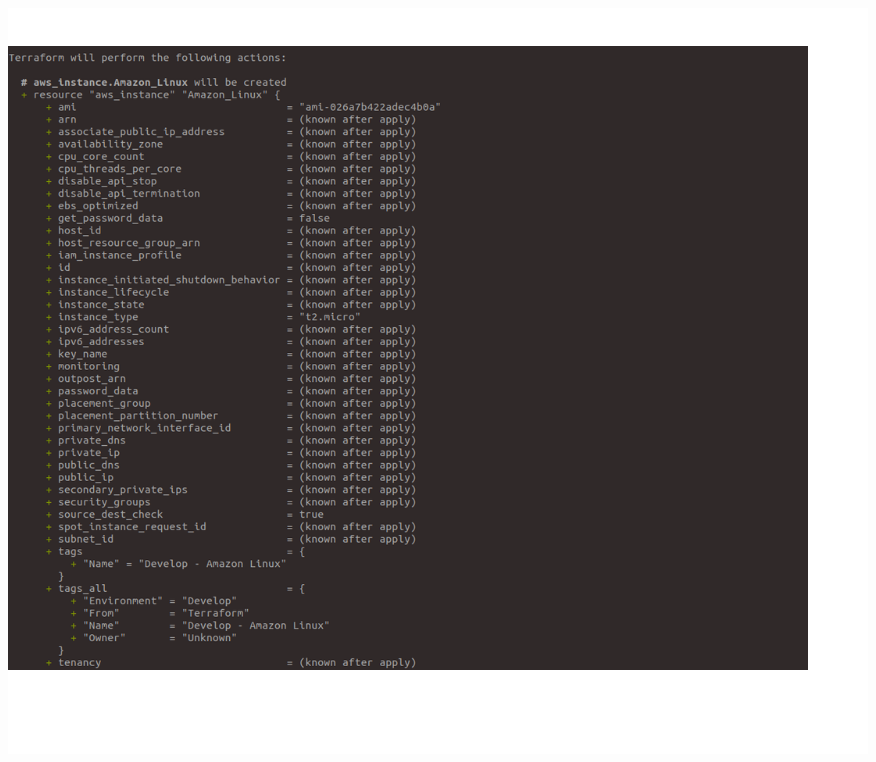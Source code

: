   <img src="https://github.com/MatveyGuralskiy/Terraform/blob/main/Screens/Lookup/Plan-Develop-1.png?raw=true" height=700 width=800/>
  <br>
  <br>
  <br>